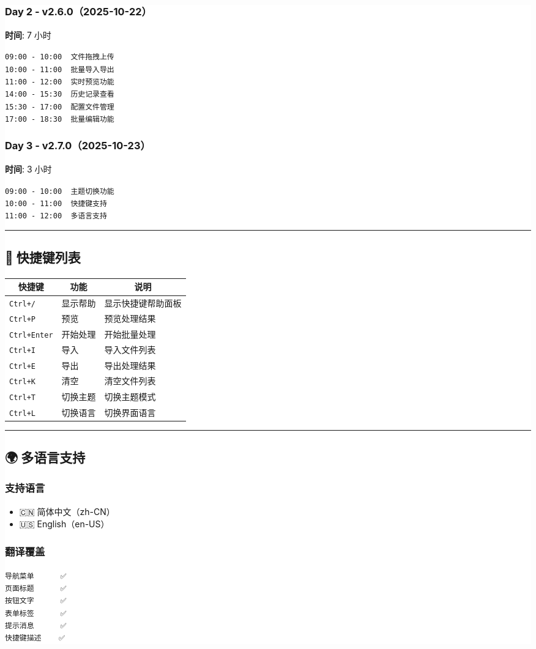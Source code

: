 ### Day 2 - v2.6.0（2025-10-22）
**时间**: 7 小时

```
09:00 - 10:00  文件拖拽上传
10:00 - 11:00  批量导入导出
11:00 - 12:00  实时预览功能
14:00 - 15:30  历史记录查看
15:30 - 17:00  配置文件管理
17:00 - 18:30  批量编辑功能
```

### Day 3 - v2.7.0（2025-10-23）
**时间**: 3 小时

```
09:00 - 10:00  主题切换功能
10:00 - 11:00  快捷键支持
11:00 - 12:00  多语言支持
```

---

## 🎯 快捷键列表

| 快捷键 | 功能 | 说明 |
|--------|------|------|
| `Ctrl+/` | 显示帮助 | 显示快捷键帮助面板 |
| `Ctrl+P` | 预览 | 预览处理结果 |
| `Ctrl+Enter` | 开始处理 | 开始批量处理 |
| `Ctrl+I` | 导入 | 导入文件列表 |
| `Ctrl+E` | 导出 | 导出处理结果 |
| `Ctrl+K` | 清空 | 清空文件列表 |
| `Ctrl+T` | 切换主题 | 切换主题模式 |
| `Ctrl+L` | 切换语言 | 切换界面语言 |

---

## 🌍 多语言支持

### 支持语言
- 🇨🇳 简体中文（zh-CN）
- 🇺🇸 English（en-US）

### 翻译覆盖
```
导航菜单      ✅
页面标题      ✅
按钮文字      ✅
表单标签      ✅
提示消息      ✅
快捷键描述    ✅
```
